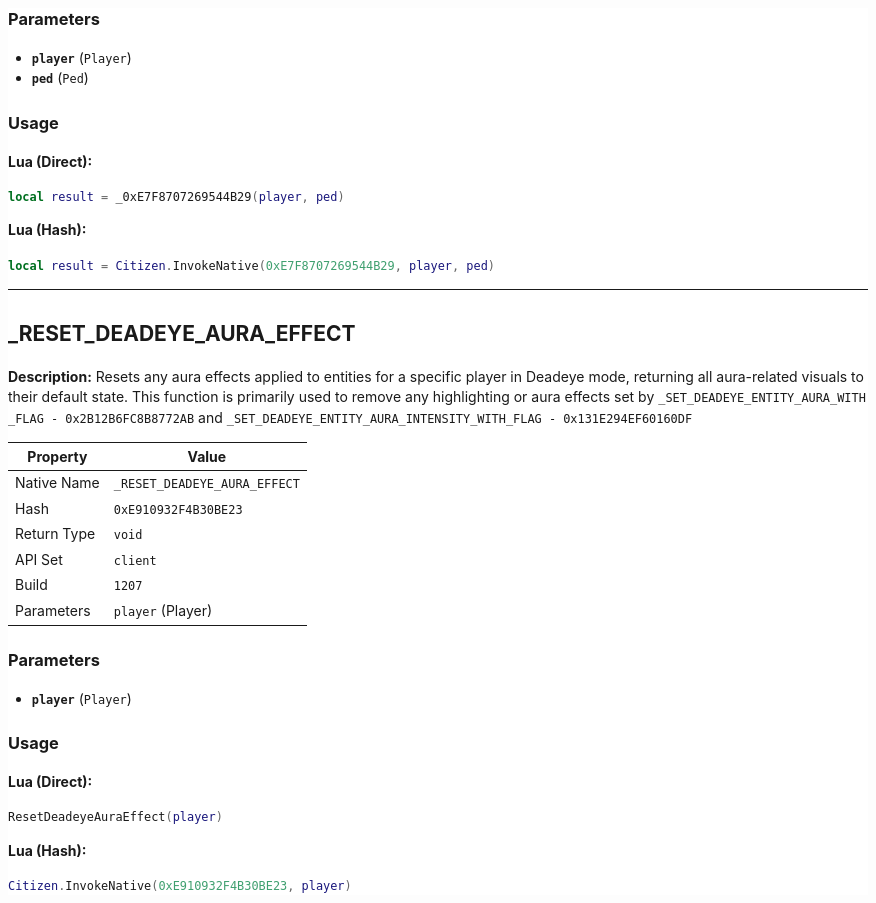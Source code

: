 ### Parameters

- **`player`** (`Player`)
- **`ped`** (`Ped`)

### Usage

**Lua (Direct):**
```lua
local result = _0xE7F8707269544B29(player, ped)
```

**Lua (Hash):**
```lua
local result = Citizen.InvokeNative(0xE7F8707269544B29, player, ped)
```


---

## _RESET_DEADEYE_AURA_EFFECT

**Description:** Resets any aura effects applied to entities for a specific player in Deadeye mode, returning all aura-related visuals to their default state. This function is primarily used to remove any highlighting or aura effects set by `_SET_DEADEYE_ENTITY_AURA_WITH_FLAG - 0x2B12B6FC8B8772AB` and `_SET_DEADEYE_ENTITY_AURA_INTENSITY_WITH_FLAG - 0x131E294EF60160DF`

| Property | Value |
|----------|-------|
| Native Name | `_RESET_DEADEYE_AURA_EFFECT` |
| Hash | `0xE910932F4B30BE23` |
| Return Type | `void` |
| API Set | `client` |
| Build | `1207` |
| Parameters | `player` (Player) |

### Parameters

- **`player`** (`Player`)

### Usage

**Lua (Direct):**
```lua
ResetDeadeyeAuraEffect(player)
```

**Lua (Hash):**
```lua
Citizen.InvokeNative(0xE910932F4B30BE23, player)
```
